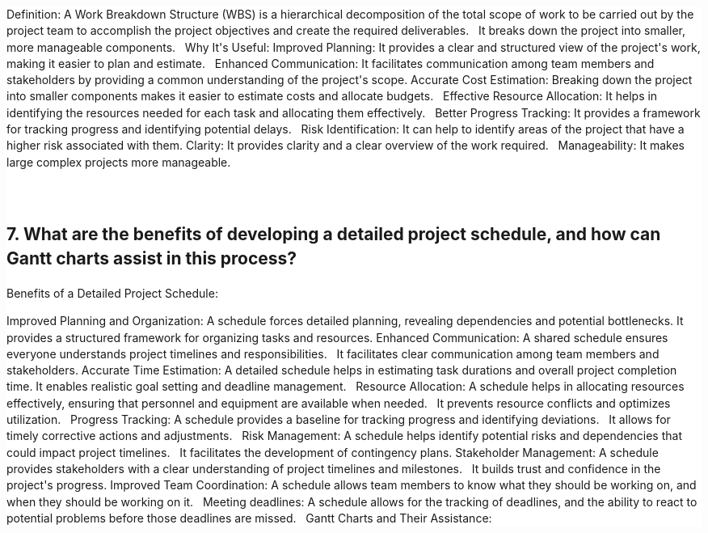 Definition:
A Work Breakdown Structure (WBS) is a hierarchical decomposition of the total scope of work to be carried out by the project team to accomplish the project objectives and create the required deliverables.   
It breaks down the project into smaller, more manageable components.   
Why It's Useful:
Improved Planning:
It provides a clear and structured view of the project's work, making it easier to plan and estimate.   
Enhanced Communication:
It facilitates communication among team members and stakeholders by providing a common understanding of the project's scope.
Accurate Cost Estimation:
Breaking down the project into smaller components makes it easier to estimate costs and allocate budgets.   
Effective Resource Allocation:
It helps in identifying the resources needed for each task and allocating them effectively.   
Better Progress Tracking:
It provides a framework for tracking progress and identifying potential delays.   
Risk Identification:
It can help to identify areas of the project that have a higher risk associated with them.
Clarity:
It provides clarity and a clear overview of the work required.   
Manageability:
It makes large complex projects more manageable.

   

## 7. What are the benefits of developing a detailed project schedule, and how can Gantt charts assist in this process?
Benefits of a Detailed Project Schedule:

Improved Planning and Organization:
A schedule forces detailed planning, revealing dependencies and potential bottlenecks.
It provides a structured framework for organizing tasks and resources.
Enhanced Communication:
A shared schedule ensures everyone understands project timelines and responsibilities.   
It facilitates clear communication among team members and stakeholders.
Accurate Time Estimation:
A detailed schedule helps in estimating task durations and overall project completion time.
It enables realistic goal setting and deadline management.   
Resource Allocation:
A schedule helps in allocating resources effectively, ensuring that personnel and equipment are available when needed.   
It prevents resource conflicts and optimizes utilization.   
Progress Tracking:
A schedule provides a baseline for tracking progress and identifying deviations.   
It allows for timely corrective actions and adjustments.   
Risk Management:
A schedule helps identify potential risks and dependencies that could impact project timelines.   
It facilitates the development of contingency plans.
Stakeholder Management:
A schedule provides stakeholders with a clear understanding of project timelines and milestones.   
It builds trust and confidence in the project's progress.
Improved Team Coordination:
A schedule allows team members to know what they should be working on, and when they should be working on it.   
Meeting deadlines:
A schedule allows for the tracking of deadlines, and the ability to react to potential problems before those deadlines are missed.   
Gantt Charts and Their Assistance:
